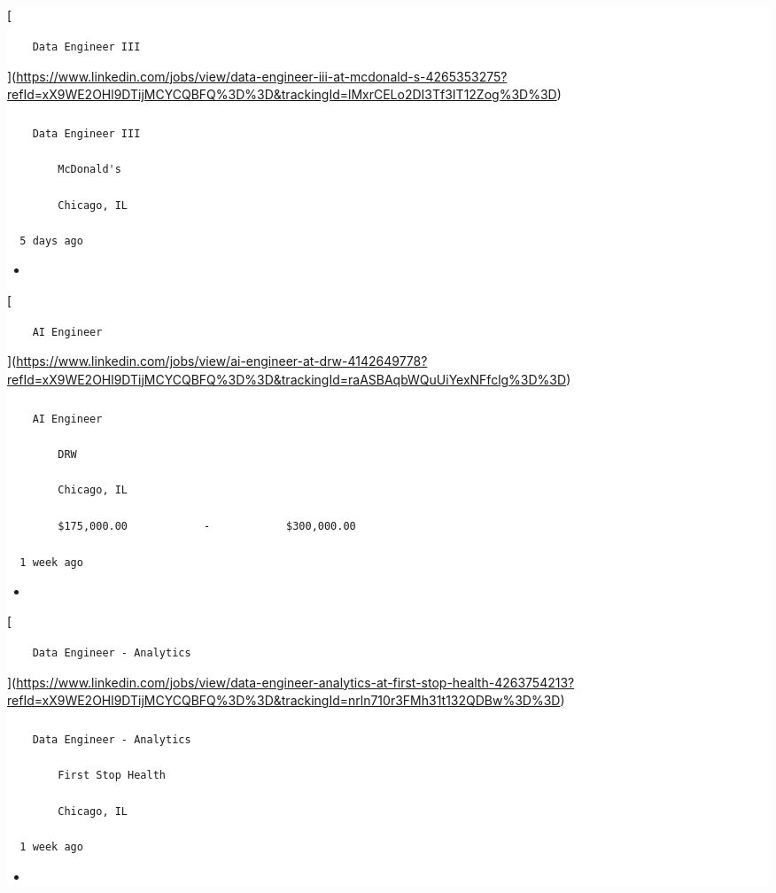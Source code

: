 [

        Data Engineer III

](https://www.linkedin.com/jobs/view/data-engineer-iii-at-mcdonald-s-4265353275?refId=xX9WE2OHl9DTijMCYCQBFQ%3D%3D&trackingId=lMxrCELo2DI3Tf3IT12Zog%3D%3D)

 ### 

        Data Engineer III

#### 

            McDonald's

            Chicago, IL

      5 days ago

- 

[

        AI Engineer

](https://www.linkedin.com/jobs/view/ai-engineer-at-drw-4142649778?refId=xX9WE2OHl9DTijMCYCQBFQ%3D%3D&trackingId=raASBAqbWQuUiYexNFfclg%3D%3D)

 ### 

        AI Engineer

#### 

            DRW

            Chicago, IL

            $175,000.00            -            $300,000.00 

      1 week ago

- 

[

        Data Engineer - Analytics

](https://www.linkedin.com/jobs/view/data-engineer-analytics-at-first-stop-health-4263754213?refId=xX9WE2OHl9DTijMCYCQBFQ%3D%3D&trackingId=nrln710r3FMh31t132QDBw%3D%3D)

 ### 

        Data Engineer - Analytics

#### 

            First Stop Health

            Chicago, IL

      1 week ago

- 
